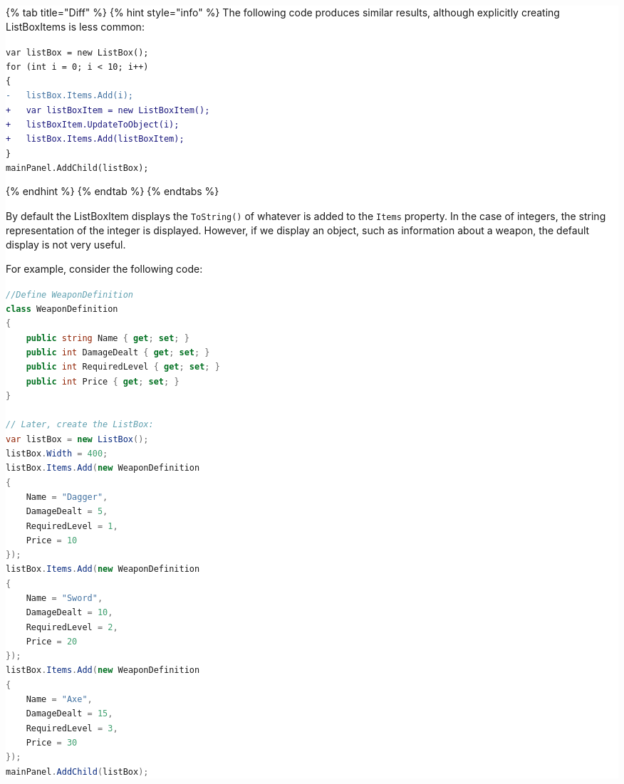 {% tab title="Diff" %}
{% hint style="info" %}
The following code produces similar results, although explicitly creating ListBoxItems is less common:

```diff
var listBox = new ListBox();
for (int i = 0; i < 10; i++)
{
-   listBox.Items.Add(i);
+   var listBoxItem = new ListBoxItem();
+   listBoxItem.UpdateToObject(i);
+   listBox.Items.Add(listBoxItem);
}
mainPanel.AddChild(listBox);
```
{% endhint %}
{% endtab %}
{% endtabs %}

By default the ListBoxItem displays the `ToString()` of whatever is added to the `Items` property. In the case of integers, the string representation of the integer is displayed. However, if we display an object, such as information about a weapon, the default display is not very useful.

For example, consider the following code:

```csharp
//Define WeaponDefinition
class WeaponDefinition
{
    public string Name { get; set; }
    public int DamageDealt { get; set; }
    public int RequiredLevel { get; set; }
    public int Price { get; set; }
}

// Later, create the ListBox:
var listBox = new ListBox();
listBox.Width = 400;
listBox.Items.Add(new WeaponDefinition
{
    Name = "Dagger",
    DamageDealt = 5,
    RequiredLevel = 1,
    Price = 10
});
listBox.Items.Add(new WeaponDefinition
{
    Name = "Sword",
    DamageDealt = 10,
    RequiredLevel = 2,
    Price = 20
});
listBox.Items.Add(new WeaponDefinition
{
    Name = "Axe",
    DamageDealt = 15,
    RequiredLevel = 3,
    Price = 30
});
mainPanel.AddChild(listBox);
```
